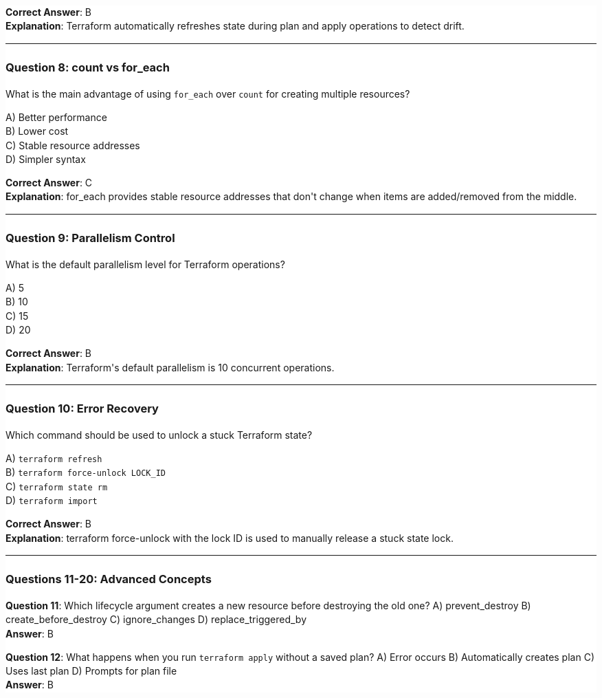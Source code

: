 **Correct Answer**: B  
**Explanation**: Terraform automatically refreshes state during plan and apply operations to detect drift.

---

### **Question 8: count vs for_each**
What is the main advantage of using `for_each` over `count` for creating multiple resources?

A) Better performance  
B) Lower cost  
C) Stable resource addresses  
D) Simpler syntax  

**Correct Answer**: C  
**Explanation**: for_each provides stable resource addresses that don't change when items are added/removed from the middle.

---

### **Question 9: Parallelism Control**
What is the default parallelism level for Terraform operations?

A) 5  
B) 10  
C) 15  
D) 20  

**Correct Answer**: B  
**Explanation**: Terraform's default parallelism is 10 concurrent operations.

---

### **Question 10: Error Recovery**
Which command should be used to unlock a stuck Terraform state?

A) `terraform refresh`  
B) `terraform force-unlock LOCK_ID`  
C) `terraform state rm`  
D) `terraform import`  

**Correct Answer**: B  
**Explanation**: terraform force-unlock with the lock ID is used to manually release a stuck state lock.

---

### **Questions 11-20: Advanced Concepts**

**Question 11**: Which lifecycle argument creates a new resource before destroying the old one?
A) prevent_destroy  B) create_before_destroy  C) ignore_changes  D) replace_triggered_by  
**Answer**: B

**Question 12**: What happens when you run `terraform apply` without a saved plan?
A) Error occurs  B) Automatically creates plan  C) Uses last plan  D) Prompts for plan file  
**Answer**: B
